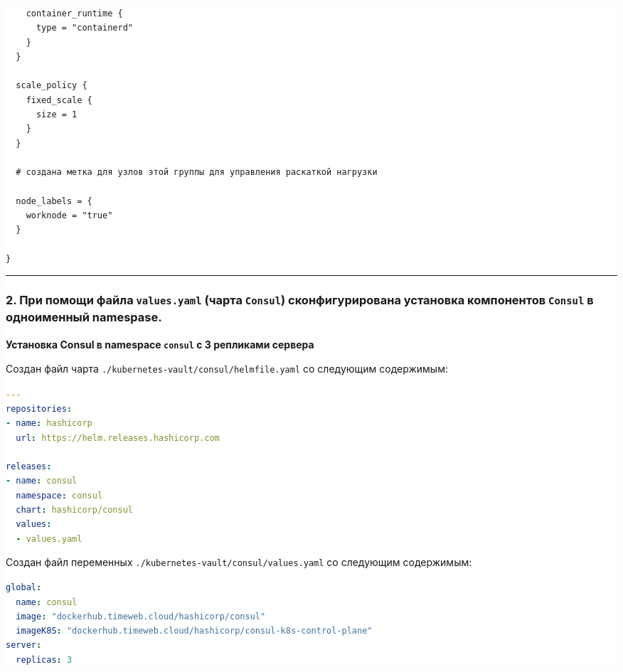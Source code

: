 ```
    container_runtime {
      type = "containerd"
    }
  }

  scale_policy {
    fixed_scale {
      size = 1
    }
  }
  
  # создана метка для узлов этой группы для управления раскаткой нагрузки
  
  node_labels = {
    worknode = "true"
  }
  
}
```
---

### **2. При помощи файла `values.yaml` (чарта `Consul`) сконфигурирована установка компонентов `Consul` в одноименный namespase.**

**Установка Consul в namespace `consul` с 3 репликами сервера**

Создан файл чарта `./kubernetes-vault/consul/helmfile.yaml` со следующим содержимым:

```yaml
---
repositories:
- name: hashicorp
  url: https://helm.releases.hashicorp.com

releases:
- name: consul
  namespace: consul
  chart: hashicorp/consul
  values: 
  - values.yaml
```


Создан файл переменных `./kubernetes-vault/consul/values.yaml` со следующим содержимым:

```yaml
global:
  name: consul
  image: "dockerhub.timeweb.cloud/hashicorp/consul"
  imageK8S: "dockerhub.timeweb.cloud/hashicorp/consul-k8s-control-plane"
server:
  replicas: 3
```
